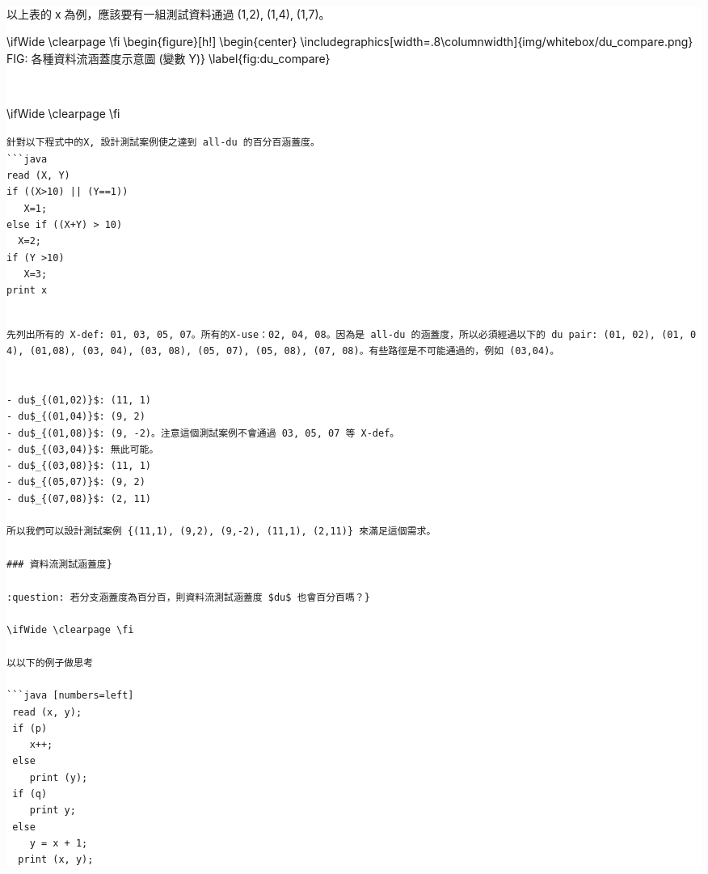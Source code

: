以上表的 x 為例，應該要有一組測試資料通過 (1,2), (1,4), (1,7)。



\ifWide \clearpage \fi
\begin{figure}[h!]
\begin{center}
\includegraphics[width=.8\columnwidth]{img/whitebox/du_compare.png}
FIG: 各種資料流涵蓋度示意圖 (變數 Y)}
\label{fig:du_compare}

<img src="" width="500">


\ifWide \clearpage \fi
```
針對以下程式中的X, 設計測試案例使之達到 all-du 的百分百涵蓋度。
```java
read (X, Y)
if ((X>10) || (Y==1))
   X=1;
else if ((X+Y) > 10)
  X=2;
if (Y >10)
   X=3; 
print x
```
```

先列出所有的 X-def: 01, 03, 05, 07。所有的X-use：02, 04, 08。因為是 all-du 的涵蓋度，所以必須經過以下的 du pair: (01, 02), (01, 04), (01,08), (03, 04), (03, 08), (05, 07), (05, 08), (07, 08)。有些路徑是不可能通過的，例如 (03,04)。


- du$_{(01,02)}$: (11, 1)
- du$_{(01,04)}$: (9, 2)
- du$_{(01,08)}$: (9, -2)。注意這個測試案例不會通過 03, 05, 07 等 X-def。
- du$_{(03,04)}$: 無此可能。
- du$_{(03,08)}$: (11, 1)
- du$_{(05,07)}$: (9, 2)
- du$_{(07,08)}$: (2, 11)

所以我們可以設計測試案例 {(11,1), (9,2), (9,-2), (11,1), (2,11)} 來滿足這個需求。

### 資料流測試涵蓋度}

:question: 若分支涵蓋度為百分百，則資料流測試涵蓋度 $du$ 也會百分百嗎？}

\ifWide \clearpage \fi

以以下的例子做思考

```java [numbers=left]
 read (x, y);
 if (p)
    x++;
 else 
    print (y);
 if (q)
    print y;
 else
    y = x + 1;
  print (x, y);                 
```
